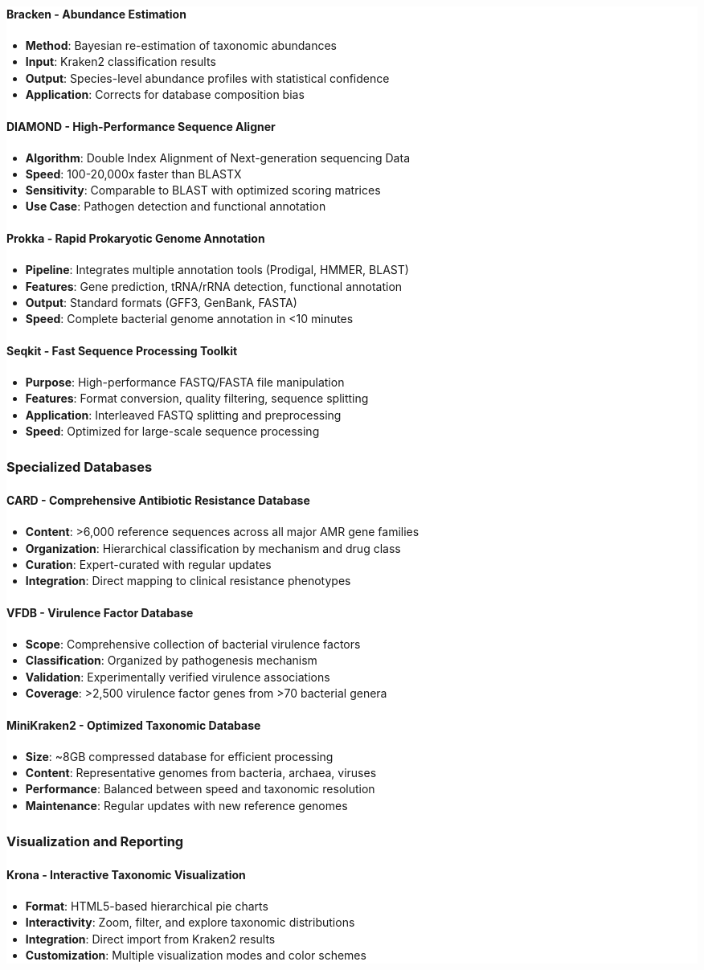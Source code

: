 #### **Bracken** - Abundance Estimation
- **Method**: Bayesian re-estimation of taxonomic abundances
- **Input**: Kraken2 classification results
- **Output**: Species-level abundance profiles with statistical confidence
- **Application**: Corrects for database composition bias

#### **DIAMOND** - High-Performance Sequence Aligner
- **Algorithm**: Double Index Alignment of Next-generation sequencing Data
- **Speed**: 100-20,000x faster than BLASTX
- **Sensitivity**: Comparable to BLAST with optimized scoring matrices
- **Use Case**: Pathogen detection and functional annotation

#### **Prokka** - Rapid Prokaryotic Genome Annotation
- **Pipeline**: Integrates multiple annotation tools (Prodigal, HMMER, BLAST)
- **Features**: Gene prediction, tRNA/rRNA detection, functional annotation
- **Output**: Standard formats (GFF3, GenBank, FASTA)
- **Speed**: Complete bacterial genome annotation in <10 minutes

#### **Seqkit** - Fast Sequence Processing Toolkit
- **Purpose**: High-performance FASTQ/FASTA file manipulation
- **Features**: Format conversion, quality filtering, sequence splitting
- **Application**: Interleaved FASTQ splitting and preprocessing
- **Speed**: Optimized for large-scale sequence processing

### Specialized Databases

#### **CARD** - Comprehensive Antibiotic Resistance Database
- **Content**: >6,000 reference sequences across all major AMR gene families
- **Organization**: Hierarchical classification by mechanism and drug class
- **Curation**: Expert-curated with regular updates
- **Integration**: Direct mapping to clinical resistance phenotypes

#### **VFDB** - Virulence Factor Database
- **Scope**: Comprehensive collection of bacterial virulence factors
- **Classification**: Organized by pathogenesis mechanism
- **Validation**: Experimentally verified virulence associations
- **Coverage**: >2,500 virulence factor genes from >70 bacterial genera

#### **MiniKraken2** - Optimized Taxonomic Database
- **Size**: ~8GB compressed database for efficient processing
- **Content**: Representative genomes from bacteria, archaea, viruses
- **Performance**: Balanced between speed and taxonomic resolution
- **Maintenance**: Regular updates with new reference genomes

### Visualization and Reporting

#### **Krona** - Interactive Taxonomic Visualization
- **Format**: HTML5-based hierarchical pie charts
- **Interactivity**: Zoom, filter, and explore taxonomic distributions
- **Integration**: Direct import from Kraken2 results
- **Customization**: Multiple visualization modes and color schemes
